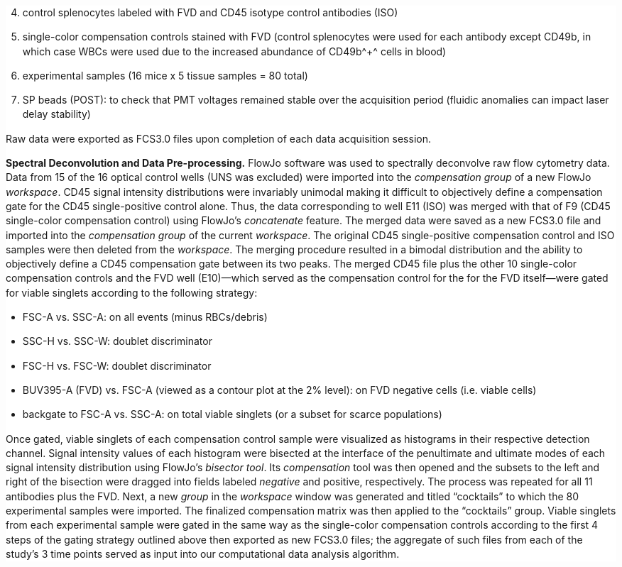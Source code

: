 4.  control splenocytes labeled with FVD and CD45 isotype control
    antibodies (ISO)

5.  single-color compensation controls stained with FVD (control
    splenocytes were used for each antibody except CD49b, in which case
    WBCs were used due to the increased abundance of CD49b^+^ cells in
    blood)

6.  experimental samples (16 mice x 5 tissue samples = 80 total)

7.  SP beads (POST): to check that PMT voltages remained stable over the
    acquisition period (fluidic anomalies can impact laser delay
    stability)

Raw data were exported as FCS3.0 files upon completion of each data
acquisition session.

**Spectral Deconvolution and Data Pre-processing.** FlowJo software was
used to spectrally deconvolve raw flow cytometry data. Data from 15 of
the 16 optical control wells (UNS was excluded) were imported into the
*compensation group* of a new FlowJo *workspace*. CD45 signal intensity
distributions were invariably unimodal making it difficult to
objectively define a compensation gate for the CD45 single-positive
control alone. Thus, the data corresponding to well E11 (ISO) was merged
with that of F9 (CD45 single-color compensation control) using FlowJo’s
*concatenate* feature. The merged data were saved as a new FCS3.0 file
and imported into the *compensation group* of the current *workspace*.
The original CD45 single-positive compensation control and ISO samples
were then deleted from the *workspace*. The merging procedure resulted
in a bimodal distribution and the ability to objectively define a CD45
compensation gate between its two peaks. The merged CD45 file plus the
other 10 single-color compensation controls and the FVD well (E10)—which
served as the compensation control for the for the FVD itself—were gated
for viable singlets according to the following strategy:

-   FSC-A vs. SSC-A: on all events (minus RBCs/debris)

-   SSC-H vs. SSC-W: doublet discriminator

-   FSC-H vs. FSC-W: doublet discriminator

-   BUV395-A (FVD) vs. FSC-A (viewed as a contour plot at the 2% level):
    on FVD negative cells (i.e. viable cells)

-   backgate to FSC-A vs. SSC-A: on total viable singlets (or a subset
    for scarce populations)

Once gated, viable singlets of each compensation control sample were
visualized as histograms in their respective detection channel. Signal
intensity values of each histogram were bisected at the interface of the
penultimate and ultimate modes of each signal intensity distribution
using FlowJo’s *bisector tool*. Its *compensation* tool was then opened
and the subsets to the left and right of the bisection were dragged into
fields labeled *negative* and positive, respectively. The process was
repeated for all 11 antibodies plus the FVD. Next, a new *group* in the
*workspace* window was generated and titled “cocktails” to which the 80
experimental samples were imported. The finalized compensation matrix
was then applied to the “cocktails” group. Viable singlets from each
experimental sample were gated in the same way as the single-color
compensation controls according to the first 4 steps of the gating
strategy outlined above then exported as new FCS3.0 files; the aggregate
of such files from each of the study’s 3 time points served as input
into our computational data analysis algorithm.
